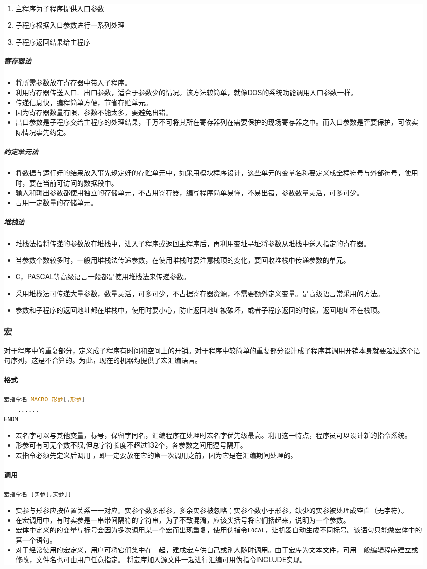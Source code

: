 1. 主程序为子程序提供入口参数

2. 子程序根据入口参数进行一系列处理

3. 子程序返回结果给主程序

##### 寄存器法

- 将所需参数放在寄存器中带入子程序。
- 利用寄存器传送入口、出口参数，适合于参数少的情况。该方法较简单，就像DOS的系统功能调用入口参数一样。
- 传递信息快，编程简单方便，节省存贮单元。
- 因为寄存器数量有限，参数不能太多，要避免出错。
- 出口参数是子程序交给主程序的处理结果，千万不可将其所在寄存器列在需要保护的现场寄存器之中。而入口参数是否要保护，可依实际情况事先约定。

##### 约定单元法

- 将数据与运行好的结果放入事先规定好的存贮单元中，如采用模块程序设计，这些单元的变量名称要定义成全程符号与外部符号，使用时，要在当前可访问的数据段中。
- 输入和输出参数都使用独立的存储单元，不占用寄存器，编写程序简单易懂，不易出错，参数数量灵活，可多可少。
- 占用一定数量的存储单元。

##### 堆栈法

- 堆栈法指将传递的参数放在堆栈中，进入子程序或返回主程序后，再利用变址寻址将参数从堆栈中送入指定的寄存器。

- 当参数个数较多时，一般用堆栈法传递参数，在使用堆栈时要注意栈顶的变化，要回收堆栈中传递参数的单元。

- C，PASCAL等高级语言一般都是使用堆栈法来传递参数。
- 采用堆栈法可传递大量参数，数量灵活，可多可少，不占据寄存器资源，不需要额外定义变量。是高级语言常采用的方法。
- 参数和子程序的返回地址都在堆栈中，使用时要小心，防止返回地址被破坏，或者子程序返回的时候，返回地址不在栈顶。

### 宏

对于程序中的重复部分，定义成子程序有时间和空间上的开销。对于程序中较简单的重复部分设计成子程序其调用开销本身就要超过这个语句序列，这是不合算的。为此，现在的机器均提供了宏汇编语言。

#### 格式

```asm
宏指令名 MACRO 形参[,形参]
	......
ENDM
```

- 宏名字可以与其他变量，标号，保留字同名，汇编程序在处理时宏名字优先级最高。利用这一特点，程序员可以设计新的指令系统。
- 形参可有可无个数不限,但总字符长度不超过132个，各参数之间用逗号隔开。
- 宏指令必须先定义后调用 ，即一定要放在它的第一次调用之前，因为它是在汇编期间处理的。

#### 调用

```asm
宏指令名 [实参[,实参]]
```

- 实参与形参应按位置关系一一对应。实参个数多形参，多余实参被忽略；实参个数小于形参，缺少的实参被处理成空白（无字符）。
- 在宏调用中，有时实参是一串带间隔符的字符串，为了不致混淆，应该尖括号将它们括起来，说明为一个参数。
- 宏体中定义的的变量与标号会因为多次调用某一个宏而出现重复，使用伪指令`LOCAL`，让机器自动生成不同标号。该语句只能做宏体中的第一个语句。
- 对于经常使用的宏定义，用户可将它们集中在一起，建成宏库供自己或别人随时调用。由于宏库为文本文件，可用一般编辑程序建立或修改，文件名也可由用户任意指定。 将宏库加入源文件一起进行汇编可用伪指令INCLUDE实现。
